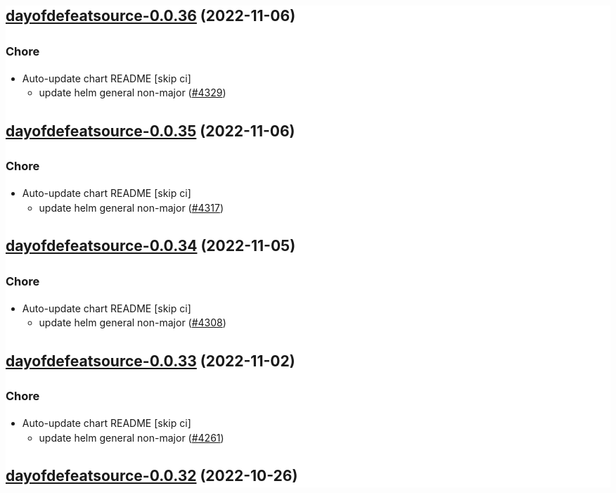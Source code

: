 


## [dayofdefeatsource-0.0.36](https://github.com/truecharts/charts/compare/dayofdefeatsource-0.0.35...dayofdefeatsource-0.0.36) (2022-11-06)

### Chore

- Auto-update chart README [skip ci]
  - update helm general non-major ([#4329](https://github.com/truecharts/charts/issues/4329))




## [dayofdefeatsource-0.0.35](https://github.com/truecharts/charts/compare/dayofdefeatsource-0.0.34...dayofdefeatsource-0.0.35) (2022-11-06)

### Chore

- Auto-update chart README [skip ci]
  - update helm general non-major ([#4317](https://github.com/truecharts/charts/issues/4317))




## [dayofdefeatsource-0.0.34](https://github.com/truecharts/charts/compare/dayofdefeatsource-0.0.33...dayofdefeatsource-0.0.34) (2022-11-05)

### Chore

- Auto-update chart README [skip ci]
  - update helm general non-major ([#4308](https://github.com/truecharts/charts/issues/4308))




## [dayofdefeatsource-0.0.33](https://github.com/truecharts/charts/compare/dayofdefeatsource-0.0.32...dayofdefeatsource-0.0.33) (2022-11-02)

### Chore

- Auto-update chart README [skip ci]
  - update helm general non-major ([#4261](https://github.com/truecharts/charts/issues/4261))




## [dayofdefeatsource-0.0.32](https://github.com/truecharts/charts/compare/dayofdefeatsource-0.0.31...dayofdefeatsource-0.0.32) (2022-10-26)

